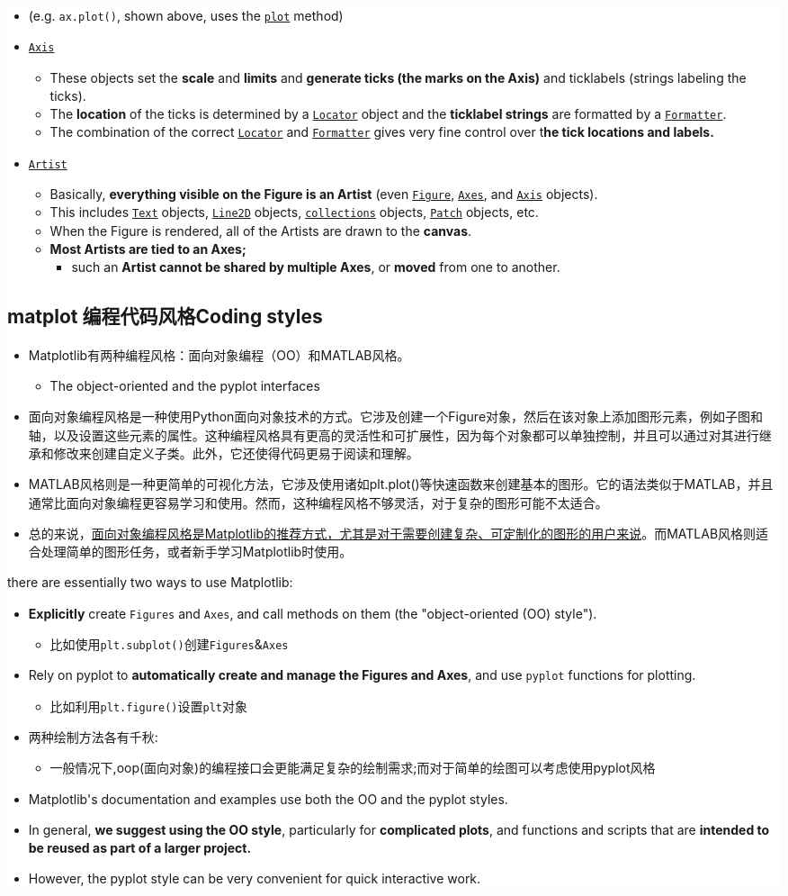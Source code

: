   -  (e.g. `ax.plot()`, shown above, uses the [`plot`](https://matplotlib.org/stable/api/_as_gen/matplotlib.axes.Axes.plot.html#matplotlib.axes.Axes.plot) method)

- [`Axis`](https://matplotlib.org/stable/api/axis_api.html#matplotlib.axis.Axis)
  - These objects set the **scale** and **limits** and **generate ticks (the marks on the Axis)** and ticklabels (strings labeling the ticks). 
  - The **location** of the ticks is determined by a [`Locator`](https://matplotlib.org/stable/api/ticker_api.html#matplotlib.ticker.Locator) object and the **ticklabel strings** are formatted by a [`Formatter`](https://matplotlib.org/stable/api/ticker_api.html#matplotlib.ticker.Formatter). 
  - The combination of the correct [`Locator`](https://matplotlib.org/stable/api/ticker_api.html#matplotlib.ticker.Locator) and [`Formatter`](https://matplotlib.org/stable/api/ticker_api.html#matplotlib.ticker.Formatter) gives very fine control over t**he tick locations and labels.**

- [`Artist`](https://matplotlib.org/stable/api/artist_api.html#matplotlib.artist.Artist)
  - Basically, **everything visible on the Figure is an Artist** (even [`Figure`](https://matplotlib.org/stable/api/figure_api.html#matplotlib.figure.Figure), [`Axes`](https://matplotlib.org/stable/api/axes_api.html#matplotlib.axes.Axes), and [`Axis`](https://matplotlib.org/stable/api/axis_api.html#matplotlib.axis.Axis) objects). 
  - This includes [`Text`](https://matplotlib.org/stable/api/text_api.html#matplotlib.text.Text) objects, [`Line2D`](https://matplotlib.org/stable/api/_as_gen/matplotlib.lines.Line2D.html#matplotlib.lines.Line2D) objects, [`collections`](https://matplotlib.org/stable/api/collections_api.html#module-matplotlib.collections) objects, [`Patch`](https://matplotlib.org/stable/api/_as_gen/matplotlib.patches.Patch.html#matplotlib.patches.Patch) objects, etc. 
  - When the Figure is rendered, all of the Artists are drawn to the **canvas**. 
  - **Most Artists are tied to an Axes;**
    -  such an **Artist cannot be shared by multiple Axes**, or **moved** from one to another.

##  matplot 编程代码风格Coding styles

- Matplotlib有两种编程风格：面向对象编程（OO）和MATLAB风格。
  - The object-oriented and the pyplot interfaces

- 面向对象编程风格是一种使用Python面向对象技术的方式。它涉及创建一个Figure对象，然后在该对象上添加图形元素，例如子图和轴，以及设置这些元素的属性。这种编程风格具有更高的灵活性和可扩展性，因为每个对象都可以单独控制，并且可以通过对其进行继承和修改来创建自定义子类。此外，它还使得代码更易于阅读和理解。
- MATLAB风格则是一种更简单的可视化方法，它涉及使用诸如plt.plot()等快速函数来创建基本的图形。它的语法类似于MATLAB，并且通常比面向对象编程更容易学习和使用。然而，这种编程风格不够灵活，对于复杂的图形可能不太适合。
- 总的来说，<u>面向对象编程风格是Matplotlib的推荐方式，尤其是对于需要创建复杂、可定制化的图形的用户来说</u>。而MATLAB风格则适合处理简单的图形任务，或者新手学习Matplotlib时使用。

 there are essentially two ways to use Matplotlib:

- **Explicitly** create `Figures` and `Axes`, and call methods on them (the "object-oriented (OO) style").
  - 比如使用`plt.subplot()`创建`Figures`&`Axes`

- Rely on pyplot to **automatically create and manage the Figures and Axes**, and use `pyplot` functions for plotting.
  - 比如利用`plt.figure()`设置`plt`对象

- 两种绘制方法各有千秋:
  - 一般情况下,oop(面向对象)的编程接口会更能满足复杂的绘制需求;而对于简单的绘图可以考虑使用pyplot风格

- Matplotlib's documentation and examples use both the OO and the pyplot styles. 
- In general, **we suggest using the OO style**, particularly for **complicated plots**, and functions and scripts that are **intended to be reused as part of a larger project.** 
- However, the pyplot style can be very convenient for quick interactive work.
